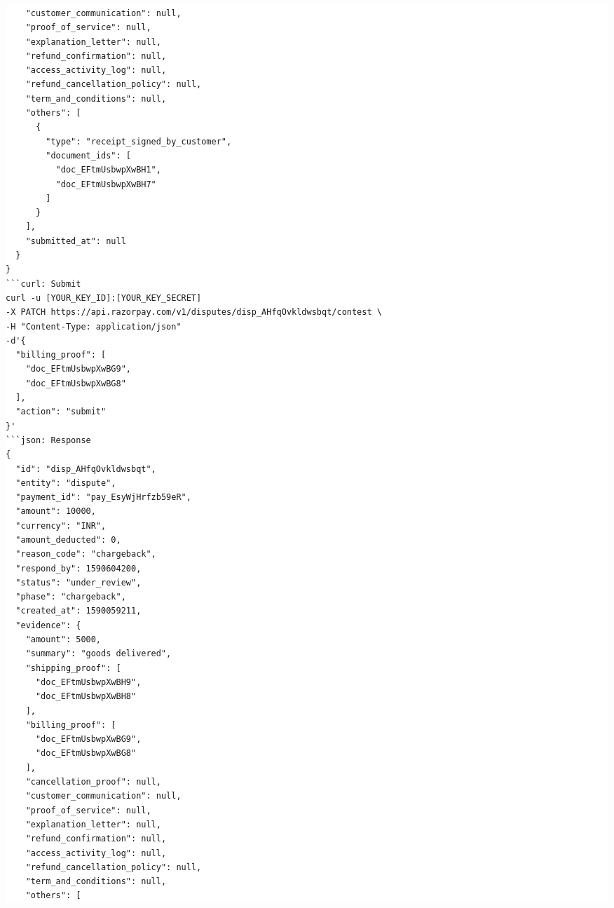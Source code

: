 ```curl: Draft
    "customer_communication": null,
    "proof_of_service": null,
    "explanation_letter": null,
    "refund_confirmation": null,
    "access_activity_log": null,
    "refund_cancellation_policy": null,
    "term_and_conditions": null,
    "others": [
      {
        "type": "receipt_signed_by_customer",
        "document_ids": [
          "doc_EFtmUsbwpXwBH1",
          "doc_EFtmUsbwpXwBH7"
        ]
      }
    ],
    "submitted_at": null
  }
}
```curl: Submit
curl -u [YOUR_KEY_ID]:[YOUR_KEY_SECRET]
-X PATCH https://api.razorpay.com/v1/disputes/disp_AHfqOvkldwsbqt/contest \
-H "Content-Type: application/json"
-d'{
  "billing_proof": [
    "doc_EFtmUsbwpXwBG9",
    "doc_EFtmUsbwpXwBG8"
  ],
  "action": "submit"
}'
```json: Response
{
  "id": "disp_AHfqOvkldwsbqt",
  "entity": "dispute",
  "payment_id": "pay_EsyWjHrfzb59eR",
  "amount": 10000,
  "currency": "INR",
  "amount_deducted": 0,
  "reason_code": "chargeback",
  "respond_by": 1590604200,
  "status": "under_review",
  "phase": "chargeback",
  "created_at": 1590059211,
  "evidence": {
    "amount": 5000,
    "summary": "goods delivered",
    "shipping_proof": [
      "doc_EFtmUsbwpXwBH9",
      "doc_EFtmUsbwpXwBH8"
    ],
    "billing_proof": [
      "doc_EFtmUsbwpXwBG9",
      "doc_EFtmUsbwpXwBG8"
    ],
    "cancellation_proof": null,
    "customer_communication": null,
    "proof_of_service": null,
    "explanation_letter": null,
    "refund_confirmation": null,
    "access_activity_log": null,
    "refund_cancellation_policy": null,
    "term_and_conditions": null,
    "others": [
```
